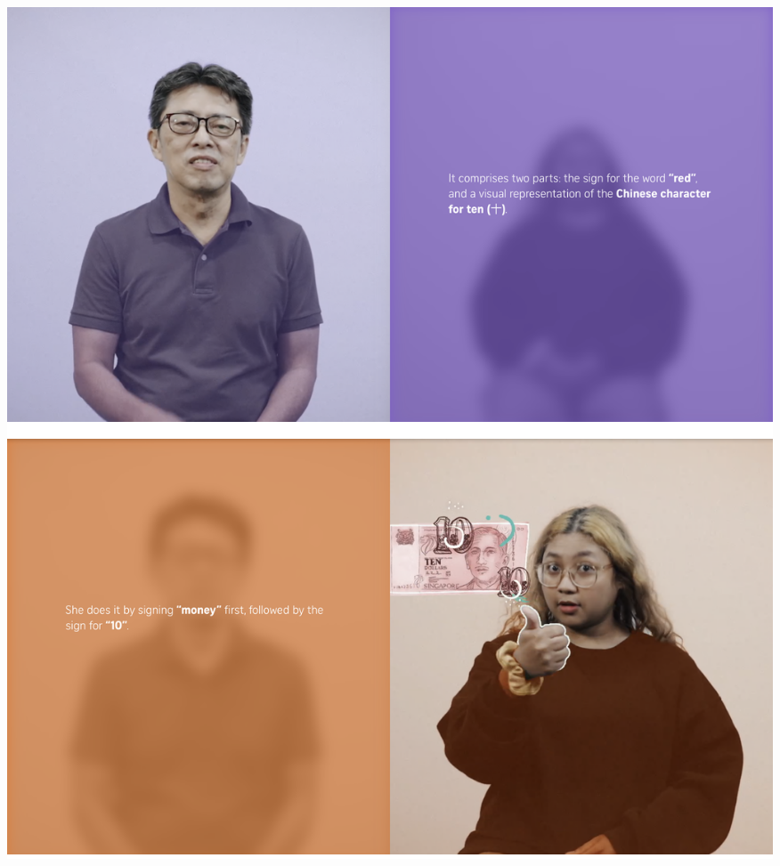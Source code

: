 ![Screenshot 2024-11-29 at 4.13.14 PM.png](Screenshot_2024-11-29_at_4.13.14_PM.png)

![Screenshot 2024-11-29 at 4.13.39 PM.png](Screenshot_2024-11-29_at_4.13.39_PM.png)
